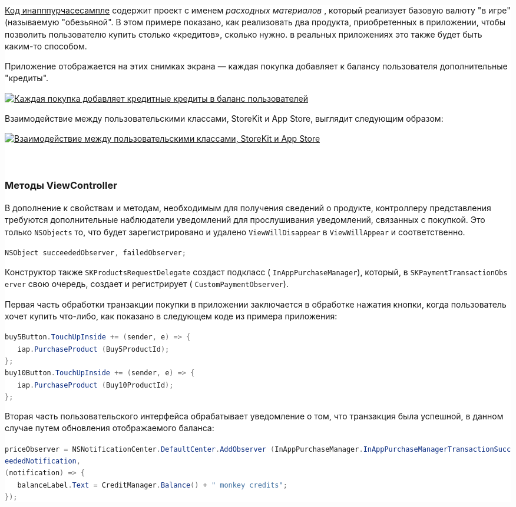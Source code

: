 [Код инапппурчасесампле](https://docs.microsoft.com/samples/xamarin/ios-samples/storekit) содержит проект с именем *расходных материалов* , который реализует базовую валюту "в игре" (называемую "обезьяной". В этом примере показано, как реализовать два продукта, приобретенных в приложении, чтобы позволить пользователю купить столько «кредитов», сколько нужно. в реальных приложениях это также будет быть каким-то способом.   
   
   
   
 Приложение отображается на этих снимках экрана — каждая покупка добавляет к балансу пользователя дополнительные "кредиты".   
   
   
   
 [![Каждая покупка добавляет кредитные кредиты в баланс пользователей](purchasing-consumable-products-images/image27.png)](purchasing-consumable-products-images/image27.png#lightbox)   
   
   
   
 Взаимодействие между пользовательскими классами, StoreKit и App Store, выглядит следующим образом:   
   
   
   
 [![Взаимодействие между пользовательскими классами, StoreKit и App Store](purchasing-consumable-products-images/image28.png)](purchasing-consumable-products-images/image28.png#lightbox)

&nbsp;

### <a name="viewcontroller-methods"></a>Методы ViewController

В дополнение к свойствам и методам, необходимым для получения сведений о продукте, контроллеру представления требуются дополнительные наблюдатели уведомлений для прослушивания уведомлений, связанных с покупкой. Это только `NSObjects` то, что будет зарегистрировано и удалено `ViewWillDisappear` в `ViewWillAppear` и соответственно.

```csharp
NSObject succeededObserver, failedObserver;
```

Конструктор также `SKProductsRequestDelegate` создаст подкласс ( `InAppPurchaseManager`), который, в `SKPaymentTransactionObserver` свою очередь, создает и регистрирует ( `CustomPaymentObserver`).   
   
   
   
 Первая часть обработки транзакции покупки в приложении заключается в обработке нажатия кнопки, когда пользователь хочет купить что-либо, как показано в следующем коде из примера приложения:

```csharp
buy5Button.TouchUpInside += (sender, e) => {
   iap.PurchaseProduct (Buy5ProductId);
};
buy10Button.TouchUpInside += (sender, e) => {
   iap.PurchaseProduct (Buy10ProductId);
};
```

   
   
 Вторая часть пользовательского интерфейса обрабатывает уведомление о том, что транзакция была успешной, в данном случае путем обновления отображаемого баланса:

```csharp
priceObserver = NSNotificationCenter.DefaultCenter.AddObserver (InAppPurchaseManager.InAppPurchaseManagerTransactionSucceededNotification,
(notification) => {
   balanceLabel.Text = CreditManager.Balance() + " monkey credits";
});
```

